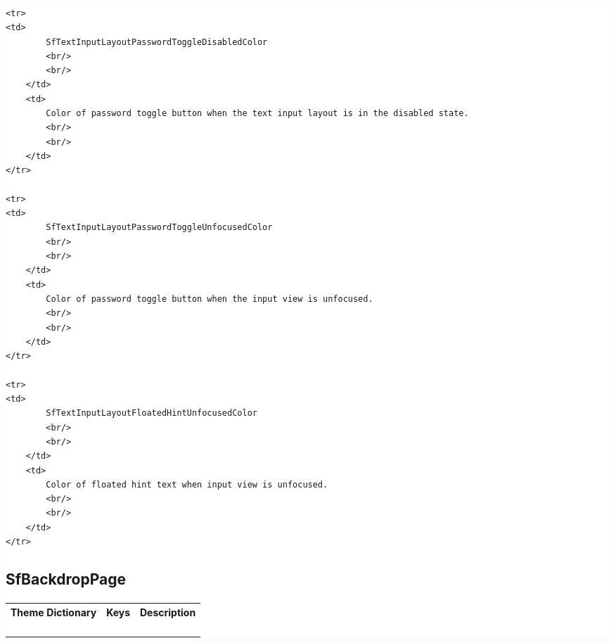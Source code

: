     <tr>
    <td>
            SfTextInputLayoutPasswordToggleDisabledColor          
            <br/>
            <br/>
        </td>
        <td>
            Color of password toggle button when the text input layout is in the disabled state.
            <br/>
            <br/>
        </td>
    </tr>
    
    <tr>
    <td>
            SfTextInputLayoutPasswordToggleUnfocusedColor          
            <br/>
            <br/>
        </td>
        <td>
            Color of password toggle button when the input view is unfocused.
            <br/>
            <br/>
        </td>
    </tr>
    
    <tr>
    <td>
            SfTextInputLayoutFloatedHintUnfocusedColor          
            <br/>
            <br/>
        </td>
        <td>
            Color of floated hint text when input view is unfocused.
            <br/>
            <br/>
        </td>
    </tr>

</table>

## SfBackdropPage

<table>
    <tr>
        <th>Theme Dictionary<br/>
            <br/></th>        
        <th>
          Keys
            <br/>
            <br/>
        </th>
        <th>
            Description
            <br/>
            <br/>
        </th>
    </tr>
